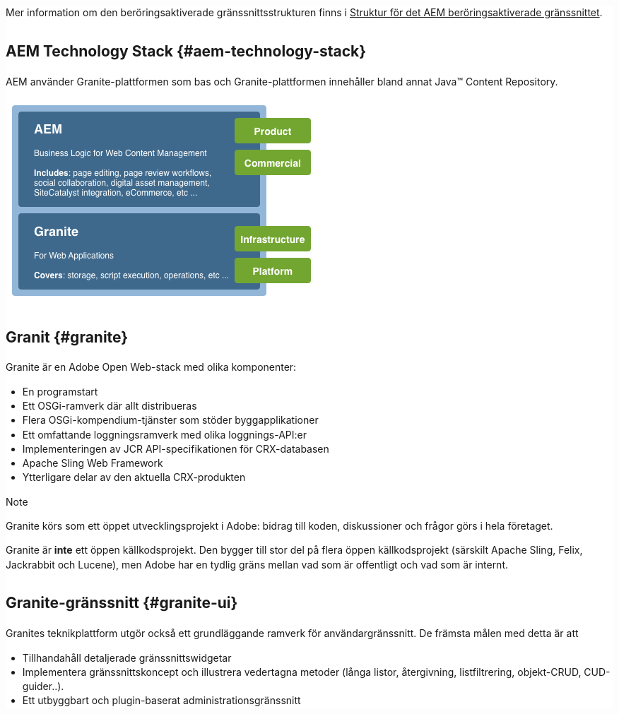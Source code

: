 Mer information om den beröringsaktiverade gränssnittsstrukturen finns i [Struktur för det AEM beröringsaktiverade gränssnittet](/help/sites-developing/touch-ui-structure.md).

## AEM Technology Stack {#aem-technology-stack}

AEM använder Granite-plattformen som bas och Granite-plattformen innehåller bland annat Java™ Content Repository.

![chlimage_1-80](assets/chlimage_1-80.png)

## Granit {#granite}

Granite är en Adobe Open Web-stack med olika komponenter:

* En programstart
* Ett OSGi-ramverk där allt distribueras
* Flera OSGi-kompendium-tjänster som stöder byggapplikationer
* Ett omfattande loggningsramverk med olika loggnings-API:er
* Implementeringen av JCR API-specifikationen för CRX-databasen
* Apache Sling Web Framework
* Ytterligare delar av den aktuella CRX-produkten

>[!NOTE]
>
>Granite körs som ett öppet utvecklingsprojekt i Adobe: bidrag till koden, diskussioner och frågor görs i hela företaget.
>
>Granite är **inte** ett öppen källkodsprojekt. Den bygger till stor del på flera öppen källkodsprojekt (särskilt Apache Sling, Felix, Jackrabbit och Lucene), men Adobe har en tydlig gräns mellan vad som är offentligt och vad som är internt.

## Granite-gränssnitt {#granite-ui}

Granites teknikplattform utgör också ett grundläggande ramverk för användargränssnitt. De främsta målen med detta är att

* Tillhandahåll detaljerade gränssnittswidgetar
* Implementera gränssnittskoncept och illustrera vedertagna metoder (långa listor, återgivning, listfiltrering, objekt-CRUD, CUD-guider..).
* Ett utbyggbart och plugin-baserat administrationsgränssnitt
